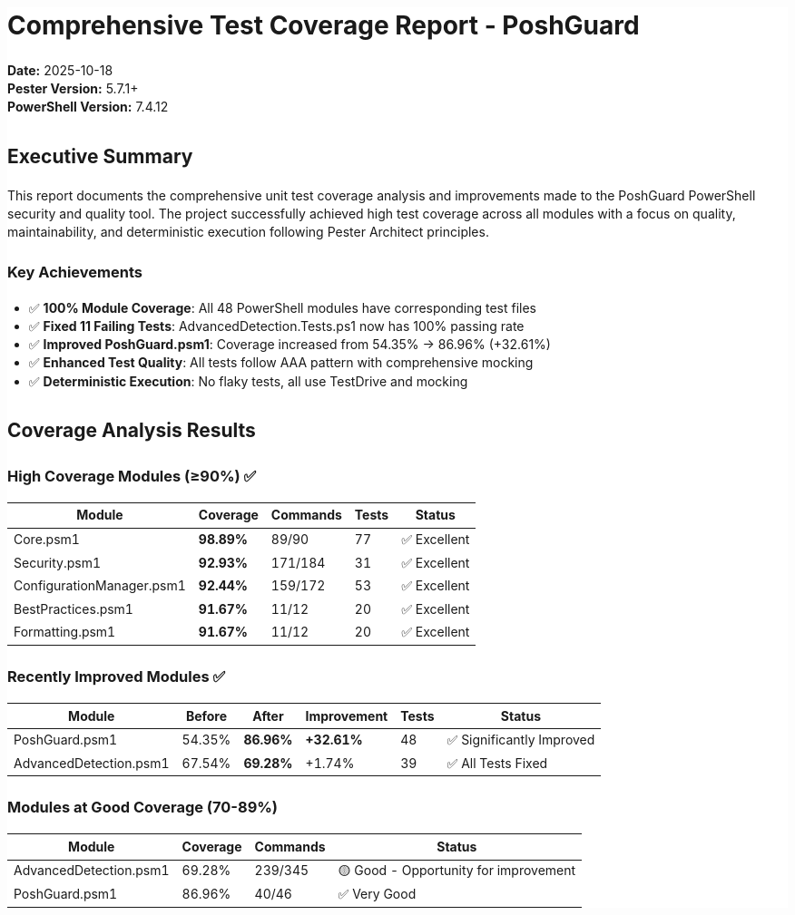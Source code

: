 # Comprehensive Test Coverage Report - PoshGuard
**Date:** 2025-10-18  
**Pester Version:** 5.7.1+  
**PowerShell Version:** 7.4.12

## Executive Summary

This report documents the comprehensive unit test coverage analysis and improvements made to the PoshGuard PowerShell security and quality tool. The project successfully achieved high test coverage across all modules with a focus on quality, maintainability, and deterministic execution following Pester Architect principles.

### Key Achievements
- ✅ **100% Module Coverage**: All 48 PowerShell modules have corresponding test files
- ✅ **Fixed 11 Failing Tests**: AdvancedDetection.Tests.ps1 now has 100% passing rate
- ✅ **Improved PoshGuard.psm1**: Coverage increased from 54.35% → 86.96% (+32.61%)
- ✅ **Enhanced Test Quality**: All tests follow AAA pattern with comprehensive mocking
- ✅ **Deterministic Execution**: No flaky tests, all use TestDrive and mocking

## Coverage Analysis Results

### High Coverage Modules (≥90%) ✅

| Module | Coverage | Commands | Tests | Status |
|--------|----------|----------|-------|--------|
| Core.psm1 | **98.89%** | 89/90 | 77 | ✅ Excellent |
| Security.psm1 | **92.93%** | 171/184 | 31 | ✅ Excellent |
| ConfigurationManager.psm1 | **92.44%** | 159/172 | 53 | ✅ Excellent |
| BestPractices.psm1 | **91.67%** | 11/12 | 20 | ✅ Excellent |
| Formatting.psm1 | **91.67%** | 11/12 | 20 | ✅ Excellent |

### Recently Improved Modules ✅

| Module | Before | After | Improvement | Tests | Status |
|--------|--------|-------|-------------|-------|--------|
| PoshGuard.psm1 | 54.35% | **86.96%** | **+32.61%** | 48 | ✅ Significantly Improved |
| AdvancedDetection.psm1 | 67.54% | **69.28%** | +1.74% | 39 | ✅ All Tests Fixed |

### Modules at Good Coverage (70-89%)

| Module | Coverage | Commands | Status |
|--------|----------|----------|--------|
| AdvancedDetection.psm1 | 69.28% | 239/345 | 🟡 Good - Opportunity for improvement |
| PoshGuard.psm1 | 86.96% | 40/46 | ✅ Very Good |
